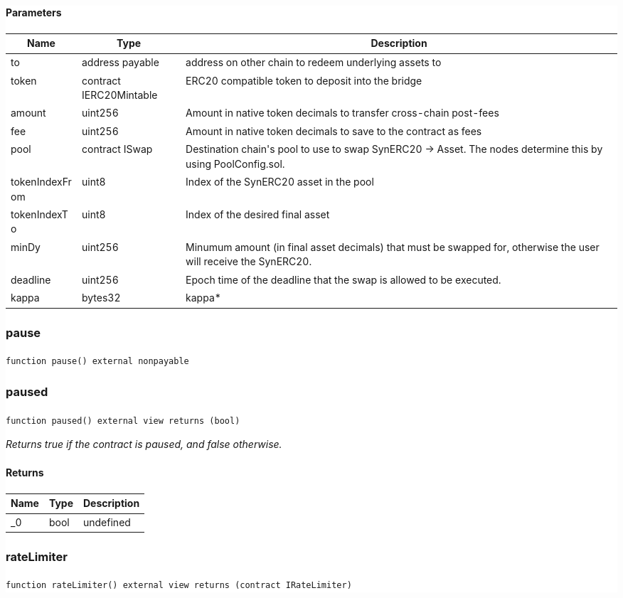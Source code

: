 #### Parameters

| Name | Type | Description |
|---|---|---|
| to | address payable | address on other chain to redeem underlying assets to |
| token | contract IERC20Mintable | ERC20 compatible token to deposit into the bridge |
| amount | uint256 | Amount in native token decimals to transfer cross-chain post-fees |
| fee | uint256 | Amount in native token decimals to save to the contract as fees |
| pool | contract ISwap | Destination chain&#39;s pool to use to swap SynERC20 -&gt; Asset. The nodes determine this by using PoolConfig.sol. |
| tokenIndexFrom | uint8 | Index of the SynERC20 asset in the pool |
| tokenIndexTo | uint8 | Index of the desired final asset |
| minDy | uint256 | Minumum amount (in final asset decimals) that must be swapped for, otherwise the user will receive the SynERC20. |
| deadline | uint256 | Epoch time of the deadline that the swap is allowed to be executed. |
| kappa | bytes32 | kappa* |

### pause

```solidity
function pause() external nonpayable
```






### paused

```solidity
function paused() external view returns (bool)
```



*Returns true if the contract is paused, and false otherwise.*


#### Returns

| Name | Type | Description |
|---|---|---|
| _0 | bool | undefined |

### rateLimiter

```solidity
function rateLimiter() external view returns (contract IRateLimiter)
```


